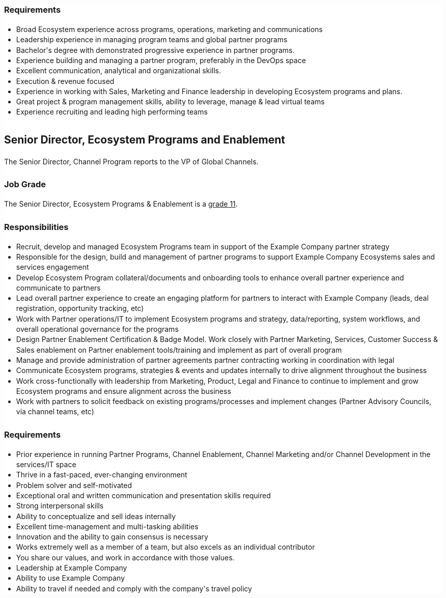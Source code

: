 ### Requirements

- Broad Ecosystem experience across programs, operations, marketing and communications
- Leadership experience in managing program teams and global partner programs
- Bachelor's degree with demonstrated progressive experience in partner programs.
- Experience building and managing a partner program, preferably in the DevOps space
- Excellent communication, analytical and organizational skills.
- Execution & revenue focused
- Experience in working with Sales, Marketing and Finance leadership in developing Ecosystem programs and plans.
- Great project & program management skills, ability to leverage, manage & lead virtual teams
- Experience recruiting and leading high performing teams

## Senior Director, Ecosystem Programs and Enablement

The Senior Director, Channel Program reports to the VP of Global Channels.

### Job Grade

The Senior Director, Ecosystem Programs & Enablement is a [grade 11](/handbook/total-rewards/compensation/compensation-calculator/#example_company-job-grades).

### Responsibilities

- Recruit, develop and managed Ecosystem Programs team in support of the Example Company partner strategy
- Responsible for the design, build and management of partner programs to support Example Company Ecosystems sales and services engagement
- Develop Ecosystem Program collateral/documents and onboarding tools to enhance overall partner experience and communicate to partners
- Lead overall partner experience to create an engaging platform for partners to interact with Example Company (leads, deal registration, opportunity tracking, etc)
- Work with Partner operations/IT to implement Ecosystem programs and strategy, data/reporting, system workflows, and overall operational governance for the programs
- Design Partner Enablement Certification & Badge Model. Work closely with Partner Marketing, Services, Customer Success & Sales enablement on Partner enablement tools/training and implement as part of overall program
- Manage and provide administration of partner agreements partner contracting working in coordination with legal
- Communicate Ecosystem programs, strategies & events and updates internally to drive alignment throughout the business
- Work cross-functionally with leadership from Marketing, Product, Legal and Finance to continue to implement and grow Ecosystem programs and ensure alignment across the business
- Work with partners to solicit feedback on existing programs/processes and implement changes  (Partner Advisory Councils, via channel teams, etc)

### Requirements

- Prior experience in running Partner Programs, Channel Enablement, Channel Marketing and/or Channel Development in the services/IT space
- Thrive in a fast-paced, ever-changing environment
- Problem solver and self-motivated
- Exceptional oral and written communication and presentation skills required
- Strong interpersonal skills
- Ability to conceptualize and sell ideas internally
- Excellent time-management and multi-tasking abilities
- Innovation and the ability to gain consensus is necessary
- Works extremely well as a member of a team, but also excels as an individual contributor
- You share our values, and work in accordance with those values.
- Leadership at Example Company
- Ability to use Example Company
- Ability to travel if needed and comply with the company's travel policy

